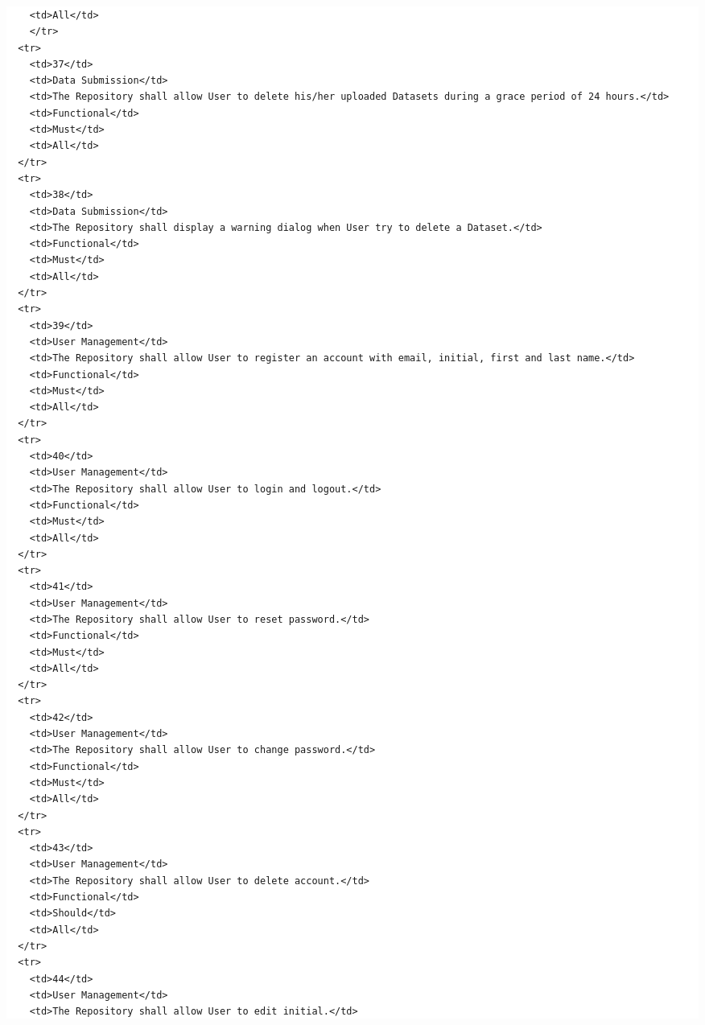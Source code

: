 	    <td>All</td>
	    </tr>
	  <tr>
	    <td>37</td>
	    <td>Data Submission</td>
	    <td>The Repository shall allow User to delete his/her uploaded Datasets during a grace period of 24 hours.</td>
	    <td>Functional</td>
	    <td>Must</td>
	    <td>All</td>
	  </tr>
	  <tr>
	    <td>38</td>
	    <td>Data Submission</td>
	    <td>The Repository shall display a warning dialog when User try to delete a Dataset.</td>
	    <td>Functional</td>
	    <td>Must</td>
	    <td>All</td>
	  </tr>
	  <tr>
	    <td>39</td>
	    <td>User Management</td>
	    <td>The Repository shall allow User to register an account with email, initial, first and last name.</td>
	    <td>Functional</td>
	    <td>Must</td>
	    <td>All</td>
	  </tr>
	  <tr>
	    <td>40</td>
	    <td>User Management</td>
	    <td>The Repository shall allow User to login and logout.</td>
	    <td>Functional</td>
	    <td>Must</td>
	    <td>All</td>
	  </tr>
	  <tr>
	    <td>41</td>
	    <td>User Management</td>
	    <td>The Repository shall allow User to reset password.</td>
	    <td>Functional</td>
	    <td>Must</td>
	    <td>All</td>
	  </tr>
	  <tr>
	    <td>42</td>
	    <td>User Management</td>
	    <td>The Repository shall allow User to change password.</td>
	    <td>Functional</td>
	    <td>Must</td>
	    <td>All</td>
	  </tr>
	  <tr>
	    <td>43</td>
	    <td>User Management</td>
	    <td>The Repository shall allow User to delete account.</td>
	    <td>Functional</td>
	    <td>Should</td>
	    <td>All</td>
	  </tr>
	  <tr>
	    <td>44</td>
	    <td>User Management</td>
	    <td>The Repository shall allow User to edit initial.</td>